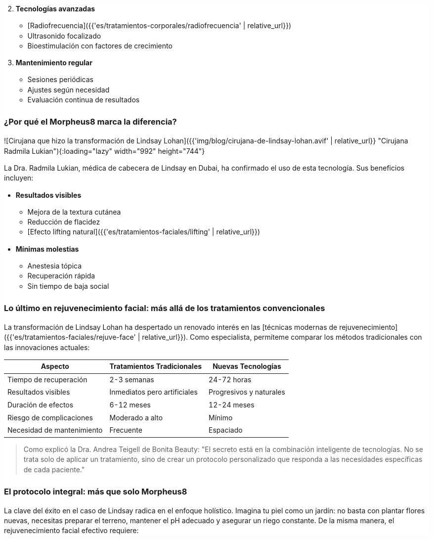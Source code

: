 2. **Tecnologías avanzadas**
   - [Radiofrecuencia]({{'es/tratamientos-corporales/radiofrecuencia' | relative_url}})
   - Ultrasonido focalizado
   - Bioestimulación con factores de crecimiento

3. **Mantenimiento regular**
   - Sesiones periódicas
   - Ajustes según necesidad
   - Evaluación continua de resultados

### ¿Por qué el Morpheus8 marca la diferencia?

![Cirujana que hizo la transformación de Lindsay Lohan]({{'img/blog/cirujana-de-lindsay-lohan.avif' | relative_url}} "Cirujana Radmila Lukian"){:loading="lazy" width="992" height="744"}

La Dra. Radmila Lukian, médica de cabecera de Lindsay en Dubai, ha confirmado el uso de esta tecnología. Sus beneficios incluyen:

- **Resultados visibles**
  - Mejora de la textura cutánea
  - Reducción de flacidez
  - [Efecto lifting natural]({{'es/tratamientos-faciales/lifting' | relative_url}})

- **Mínimas molestias**
  - Anestesia tópica
  - Recuperación rápida
  - Sin tiempo de baja social

### Lo último en rejuvenecimiento facial: más allá de los tratamientos convencionales

La transformación de Lindsay Lohan ha despertado un renovado interés en las [técnicas modernas de rejuvenecimiento]({{'es/tratamientos-faciales/rejuve-face' | relative_url}}). Como especialista, permíteme comparar los métodos tradicionales con las innovaciones actuales:

| Aspecto | Tratamientos Tradicionales | Nuevas Tecnologías |
|---------|---------------------------|-------------------|
| Tiempo de recuperación | 2-3 semanas | 24-72 horas |
| Resultados visibles | Inmediatos pero artificiales | Progresivos y naturales |
| Duración de efectos | 6-12 meses | 12-24 meses |
| Riesgo de complicaciones | Moderado a alto | Mínimo |
| Necesidad de mantenimiento | Frecuente | Espaciado |

>Como explicó la Dra. Andrea Teigell de Bonita Beauty: "El secreto está en la combinación inteligente de tecnologías. No se trata solo de aplicar un tratamiento, sino de crear un protocolo personalizado que responda a las necesidades específicas de cada paciente."

### El protocolo integral: más que solo Morpheus8

La clave del éxito en el caso de Lindsay radica en el enfoque holístico. Imagina tu piel como un jardín: no basta con plantar flores nuevas, necesitas preparar el terreno, mantener el pH adecuado y asegurar un riego constante. De la misma manera, el rejuvenecimiento facial efectivo requiere:
